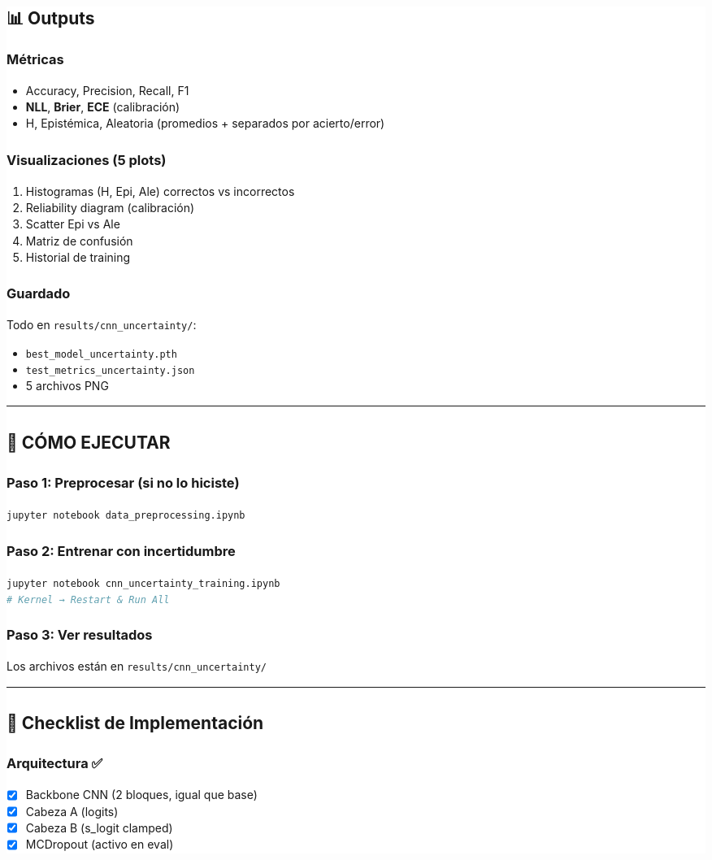 
## 📊 Outputs

### Métricas
- Accuracy, Precision, Recall, F1
- **NLL**, **Brier**, **ECE** (calibración)
- H, Epistémica, Aleatoria (promedios + separados por acierto/error)

### Visualizaciones (5 plots)
1. Histogramas (H, Epi, Ale) correctos vs incorrectos
2. Reliability diagram (calibración)
3. Scatter Epi vs Ale
4. Matriz de confusión
5. Historial de training

### Guardado
Todo en `results/cnn_uncertainty/`:
- `best_model_uncertainty.pth`
- `test_metrics_uncertainty.json`
- 5 archivos PNG

---

## 🚀 CÓMO EJECUTAR

### Paso 1: Preprocesar (si no lo hiciste)
```bash
jupyter notebook data_preprocessing.ipynb
```

### Paso 2: Entrenar con incertidumbre
```bash
jupyter notebook cnn_uncertainty_training.ipynb
# Kernel → Restart & Run All
```

### Paso 3: Ver resultados
Los archivos están en `results/cnn_uncertainty/`

---

## 🎯 Checklist de Implementación

### Arquitectura ✅
- [x] Backbone CNN (2 bloques, igual que base)
- [x] Cabeza A (logits)
- [x] Cabeza B (s_logit clamped)
- [x] MCDropout (activo en eval)

